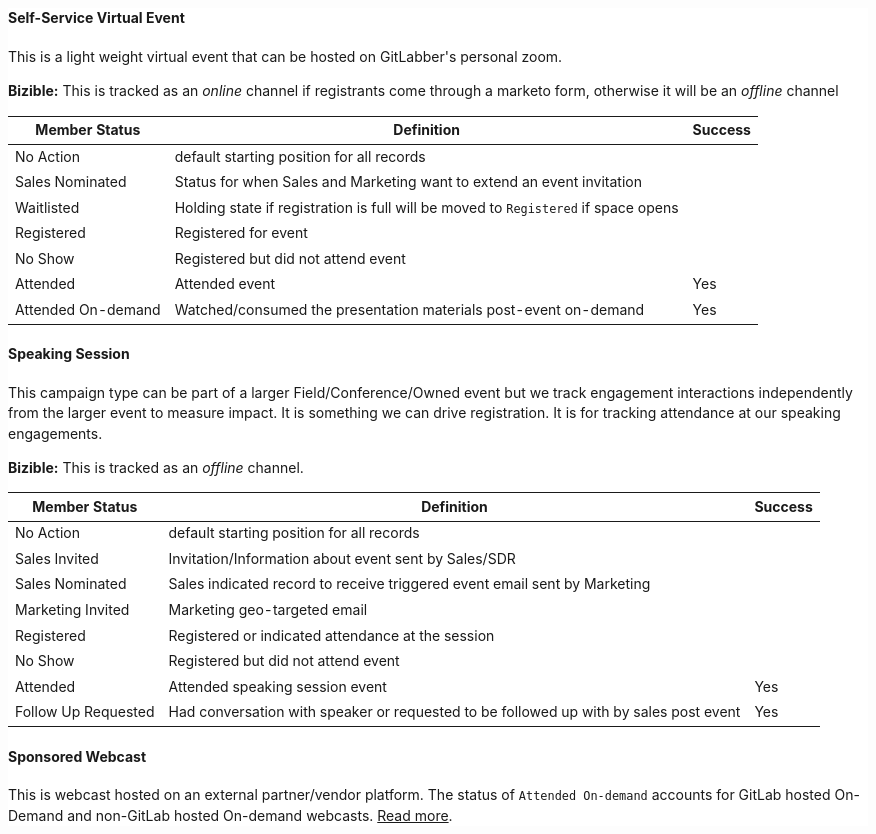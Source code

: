 
#### Self-Service Virtual Event

This is a light weight virtual event that can be hosted on GitLabber's personal zoom.

**Bizible:** This is tracked as an _online_ channel if registrants come through a marketo form, otherwise it will be an _offline_ channel

| Member Status | Definition | Success |
| ------------- | ---------- | ------- |
| No Action | default starting position for all records |  |
| Sales Nominated | Status for when Sales and Marketing want to extend an event invitation | |
| Waitlisted | Holding state if registration is full will be moved to `Registered` if space opens |  |
| Registered | Registered for event |  |
| No Show | Registered but did not attend event |  |
| Attended | Attended event | Yes |
| Attended On-demand | Watched/consumed the presentation materials post-event on-demand | Yes |

#### Speaking Session

This campaign type can be part of a larger Field/Conference/Owned event but we track engagement interactions independently from the larger event to measure impact. It is something we can drive registration. It is for tracking attendance at our speaking engagements.

**Bizible:** This is tracked as an _offline_ channel.

| Member Status | Definition | Success |
| ------------- | ---------- | ------- |
| No Action | default starting position for all records |  |
| Sales Invited | Invitation/Information about event sent by Sales/SDR |  |
| Sales Nominated | Sales indicated record to receive triggered event email sent by Marketing |  |
| Marketing Invited | Marketing geo-targeted email |  |
| Registered | Registered or indicated attendance at the session |  |
| No Show | Registered but did not attend event |  |
| Attended | Attended speaking session event | Yes |
| Follow Up Requested | Had conversation with speaker or requested to be followed up with by sales post event | Yes |

#### Sponsored Webcast

This is webcast hosted on an external partner/vendor platform. The status of `Attended On-demand` accounts for GitLab hosted On-Demand and non-GitLab hosted On-demand webcasts. [Read more](/handbook/marketing/revenue-marketing/digital-marketing-programs/marketing-programs/virtual-events/external-virtual-events/#types-of-external-virtual-events).
